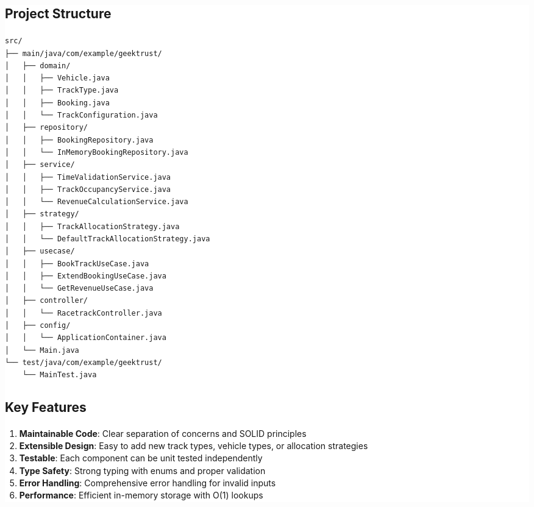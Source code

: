 ## Project Structure

```
src/
├── main/java/com/example/geektrust/
│   ├── domain/
│   │   ├── Vehicle.java
│   │   ├── TrackType.java
│   │   ├── Booking.java
│   │   └── TrackConfiguration.java
│   ├── repository/
│   │   ├── BookingRepository.java
│   │   └── InMemoryBookingRepository.java
│   ├── service/
│   │   ├── TimeValidationService.java
│   │   ├── TrackOccupancyService.java
│   │   └── RevenueCalculationService.java
│   ├── strategy/
│   │   ├── TrackAllocationStrategy.java
│   │   └── DefaultTrackAllocationStrategy.java
│   ├── usecase/
│   │   ├── BookTrackUseCase.java
│   │   ├── ExtendBookingUseCase.java
│   │   └── GetRevenueUseCase.java
│   ├── controller/
│   │   └── RacetrackController.java
│   ├── config/
│   │   └── ApplicationContainer.java
│   └── Main.java
└── test/java/com/example/geektrust/
    └── MainTest.java
```

## Key Features

1. **Maintainable Code**: Clear separation of concerns and SOLID principles
2. **Extensible Design**: Easy to add new track types, vehicle types, or allocation strategies
3. **Testable**: Each component can be unit tested independently
4. **Type Safety**: Strong typing with enums and proper validation
5. **Error Handling**: Comprehensive error handling for invalid inputs
6. **Performance**: Efficient in-memory storage with O(1) lookups